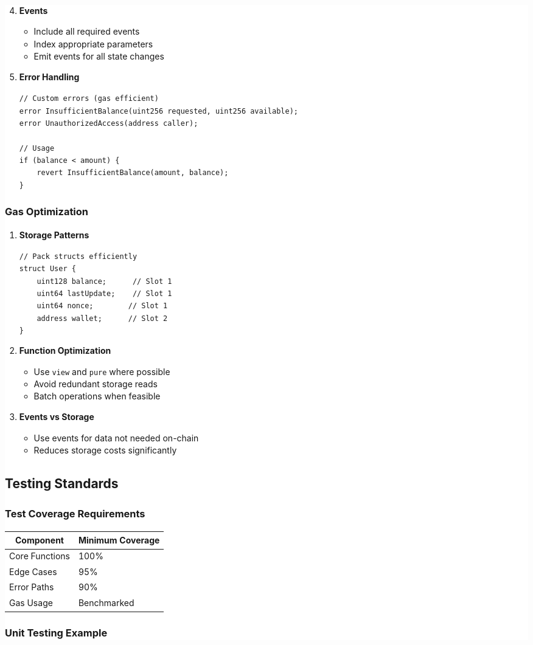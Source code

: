 4. **Events**
   - Include all required events
   - Index appropriate parameters
   - Emit events for all state changes

5. **Error Handling**
   ```solidity
   // Custom errors (gas efficient)
   error InsufficientBalance(uint256 requested, uint256 available);
   error UnauthorizedAccess(address caller);
   
   // Usage
   if (balance < amount) {
       revert InsufficientBalance(amount, balance);
   }
   ```

### Gas Optimization

1. **Storage Patterns**
   ```solidity
   // Pack structs efficiently
   struct User {
       uint128 balance;      // Slot 1
       uint64 lastUpdate;    // Slot 1
       uint64 nonce;        // Slot 1
       address wallet;      // Slot 2
   }
   ```

2. **Function Optimization**
   - Use `view` and `pure` where possible
   - Avoid redundant storage reads
   - Batch operations when feasible

3. **Events vs Storage**
   - Use events for data not needed on-chain
   - Reduces storage costs significantly

## Testing Standards

### Test Coverage Requirements

| Component | Minimum Coverage |
|-----------|-----------------|
| Core Functions | 100% |
| Edge Cases | 95% |
| Error Paths | 90% |
| Gas Usage | Benchmarked |

### Unit Testing Example
